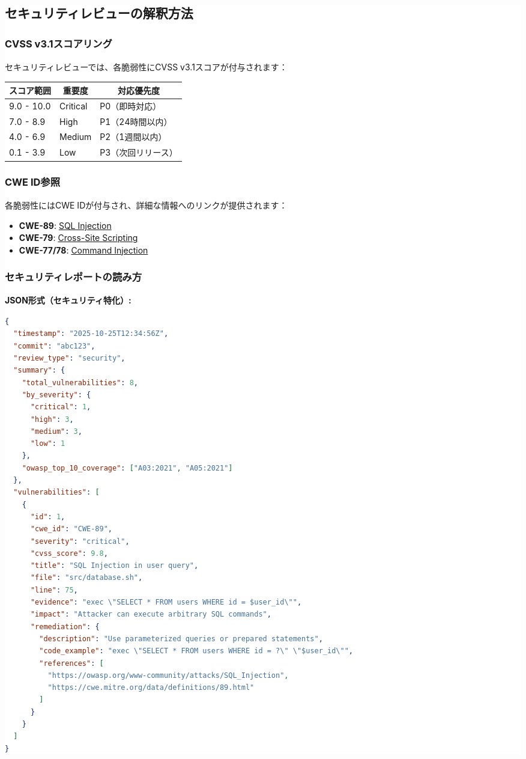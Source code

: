 ## セキュリティレビューの解釈方法

### CVSS v3.1スコアリング

セキュリティレビューでは、各脆弱性にCVSS v3.1スコアが付与されます：

| スコア範囲 | 重要度 | 対応優先度 |
|-----------|--------|----------|
| 9.0 - 10.0 | Critical | P0（即時対応） |
| 7.0 - 8.9 | High | P1（24時間以内） |
| 4.0 - 6.9 | Medium | P2（1週間以内） |
| 0.1 - 3.9 | Low | P3（次回リリース） |

### CWE ID参照

各脆弱性にはCWE IDが付与され、詳細な情報へのリンクが提供されます：

- **CWE-89**: [SQL Injection](https://cwe.mitre.org/data/definitions/89.html)
- **CWE-79**: [Cross-Site Scripting](https://cwe.mitre.org/data/definitions/79.html)
- **CWE-77/78**: [Command Injection](https://cwe.mitre.org/data/definitions/77.html)

### セキュリティレポートの読み方

**JSON形式（セキュリティ特化）:**

```json
{
  "timestamp": "2025-10-25T12:34:56Z",
  "commit": "abc123",
  "review_type": "security",
  "summary": {
    "total_vulnerabilities": 8,
    "by_severity": {
      "critical": 1,
      "high": 3,
      "medium": 3,
      "low": 1
    },
    "owasp_top_10_coverage": ["A03:2021", "A05:2021"]
  },
  "vulnerabilities": [
    {
      "id": 1,
      "cwe_id": "CWE-89",
      "severity": "critical",
      "cvss_score": 9.8,
      "title": "SQL Injection in user query",
      "file": "src/database.sh",
      "line": 75,
      "evidence": "exec \"SELECT * FROM users WHERE id = $user_id\"",
      "impact": "Attacker can execute arbitrary SQL commands",
      "remediation": {
        "description": "Use parameterized queries or prepared statements",
        "code_example": "exec \"SELECT * FROM users WHERE id = ?\" \"$user_id\"",
        "references": [
          "https://owasp.org/www-community/attacks/SQL_Injection",
          "https://cwe.mitre.org/data/definitions/89.html"
        ]
      }
    }
  ]
}
```